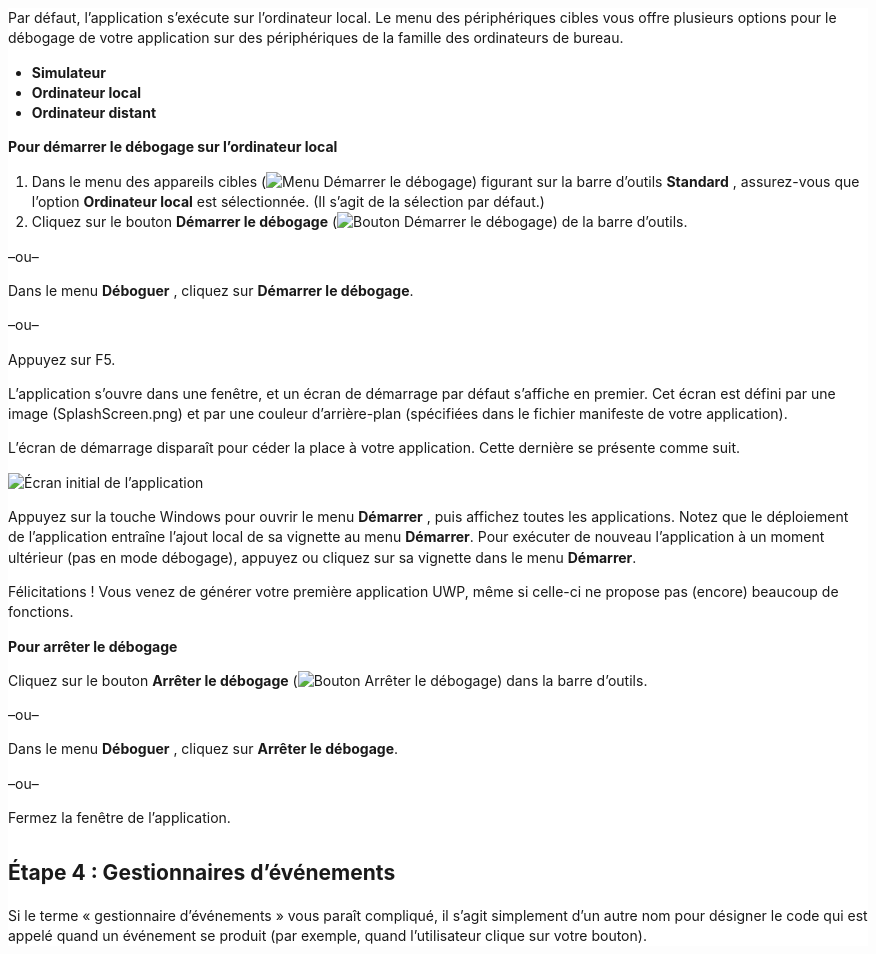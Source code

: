 Par défaut, l’application s’exécute sur l’ordinateur local. Le menu des périphériques cibles vous offre plusieurs options pour le débogage de votre application sur des périphériques de la famille des ordinateurs de bureau.

-   **Simulateur**
-   **Ordinateur local**
-   **Ordinateur distant**

**Pour démarrer le débogage sur l’ordinateur local**

1.  Dans le menu des appareils cibles (![Menu Démarrer le débogage](images/startdebug-full.png)) figurant sur la barre d’outils **Standard** , assurez-vous que l’option **Ordinateur local** est sélectionnée. (Il s’agit de la sélection par défaut.)
2.  Cliquez sur le bouton **Démarrer le débogage** (![Bouton Démarrer le débogage](images/startdebug-sm.png)) de la barre d’outils.

   –ou–

   Dans le menu **Déboguer** , cliquez sur **Démarrer le débogage**.

   –ou–

   Appuyez sur F5.

L’application s’ouvre dans une fenêtre, et un écran de démarrage par défaut s’affiche en premier. Cet écran est défini par une image (SplashScreen.png) et par une couleur d’arrière-plan (spécifiées dans le fichier manifeste de votre application).

L’écran de démarrage disparaît pour céder la place à votre application. Cette dernière se présente comme suit.

![Écran initial de l’application](images/win10-cs-08.png)

Appuyez sur la touche Windows pour ouvrir le menu **Démarrer** , puis affichez toutes les applications. Notez que le déploiement de l’application entraîne l’ajout local de sa vignette au menu **Démarrer**. Pour exécuter de nouveau l’application à un moment ultérieur (pas en mode débogage), appuyez ou cliquez sur sa vignette dans le menu **Démarrer**.

Félicitations ! Vous venez de générer votre première application UWP, même si celle-ci ne propose pas (encore) beaucoup de fonctions.

**Pour arrêter le débogage**

   Cliquez sur le bouton **Arrêter le débogage** (![Bouton Arrêter le débogage](images/stopdebug.png)) dans la barre d’outils.

   –ou–

   Dans le menu **Déboguer** , cliquez sur **Arrêter le débogage**.

   –ou–

   Fermez la fenêtre de l’application.

## <a name="step-4-event-handlers"></a>Étape 4 : Gestionnaires d’événements

Si le terme « gestionnaire d’événements » vous paraît compliqué, il s’agit simplement d’un autre nom pour désigner le code qui est appelé quand un événement se produit (par exemple, quand l’utilisateur clique sur votre bouton).
